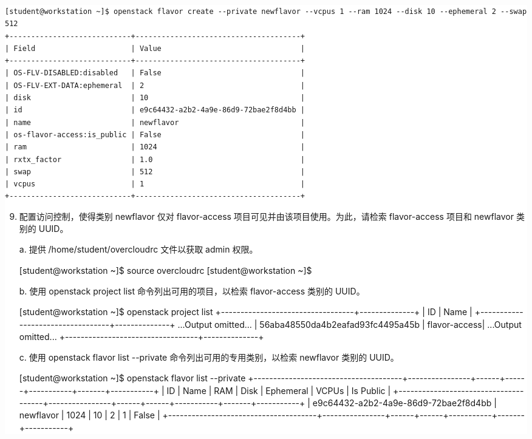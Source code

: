     [student@workstation ~]$ openstack flavor create --private newflavor --vcpus 1 --ram 1024 --disk 10 --ephemeral 2 --swap 512
    +----------------------------+--------------------------------------+
    | Field                      | Value                                |
    +----------------------------+--------------------------------------+
    | OS-FLV-DISABLED:disabled   | False                                |
    | OS-FLV-EXT-DATA:ephemeral  | 2                                    |
    | disk                       | 10                                   |
    | id                         | e9c64432-a2b2-4a9e-86d9-72bae2f8d4bb |
    | name                       | newflavor                            |
    | os-flavor-access:is_public | False                                |
    | ram                        | 1024                                 |
    | rxtx_factor                | 1.0                                  |
    | swap                       | 512                                  |
    | vcpus                      | 1                                    |
    +----------------------------+--------------------------------------+

9. 配置访问控制，使得类别 newflavor 仅对 flavor-access 项目可见并由该项目使用。为此，请检索 flavor-access 项目和 newflavor 类别的 UUID。

    a. 提供 /home/student/overcloudrc 文件以获取 admin 权限。

    [student@workstation ~]$ source overcloudrc
    [student@workstation ~]$ 

    b. 使用 openstack project list 命令列出可用的项目，以检索 flavor-access 类别的 UUID。

    [student@workstation ~]$ openstack project list
    +----------------------------------+--------------+
    | ID                               | Name         |
    +----------------------------------+--------------+
    ...Output omitted...
    | 56aba48550da4b2eafad93fc4495a45b | flavor-access|
    ...Output omitted...
    +----------------------------------+--------------+

    c. 使用 openstack flavor list --private 命令列出可用的专用类别，以检索 newflavor 类别的 UUID。

    [student@workstation ~]$ openstack flavor list --private
    +--------------------------------------+----------------+------+------+-----------+-------+-----------+
    | ID                                   | Name           |  RAM | Disk | Ephemeral | VCPUs | Is Public |
    +--------------------------------------+----------------+------+------+-----------+-------+-----------+
    | e9c64432-a2b2-4a9e-86d9-72bae2f8d4bb | newflavor      | 1024 |   10 |         2 |     1 | False     |
    +--------------------------------------+----------------+------+------+-----------+-------+-----------+

